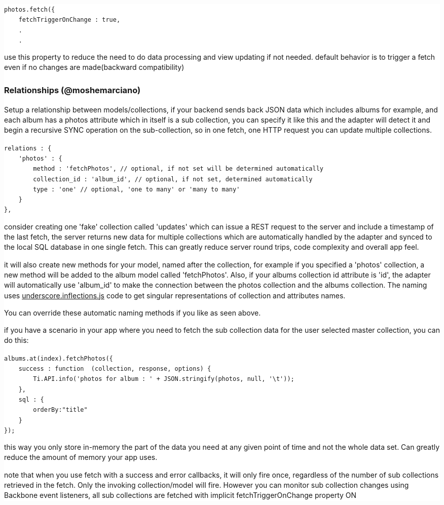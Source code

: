 	photos.fetch({
		fetchTriggerOnChange : true,
		.
		.

use this property to reduce the need to do data processing and view updating if not needed. default behavior is to trigger a fetch even if no changes are made(backward compatibility)

### Relationships (@moshemarciano)

Setup a relationship between models/collections, if your backend sends back JSON data which includes albums for example, and each album has a photos attribute which in itself is a sub collection, you can specify it like this and the adapter will detect it and begin a recursive SYNC operation on the sub-collection, so in one fetch, one HTTP request you can update multiple collections.

    relations : {
		'photos' : {
			method : 'fetchPhotos', // optional, if not set will be determined automatically
			collection_id : 'album_id', // optional, if not set, determined automatically
			type : 'one' // optional, 'one to many' or 'many to many'
		}
    },

consider creating one 'fake' collection called 'updates' which can issue a REST request to the server and include a timestamp of the last fetch, the server returns new data for multiple collections which are automatically handled by the adapter and synced to the local SQL database in one single fetch. This can greatly reduce server round trips, code complexity and overall app feel.

it will also create new methods for your model, named after the collection, for example if you specified a 'photos' collection, a new method will be added to the album model called 'fetchPhotos'. Also, if your albums collection id attribute is 'id', the adapter will automatically use 'album_id' to make the connection between the photos collection and the albums collection. The naming uses [underscore.inflections.js](https://github.com/jeremyruppel/underscore.inflection) code to get singular representations of collection and attributes names.

You can override these automatic naming methods if you like as seen above.

if you have a scenario in your app where you need to fetch the sub collection data for the user selected master collection, you can do this:

	albums.at(index).fetchPhotos({
		success : function  (collection, response, options) {
			Ti.API.info('photos for album : ' + JSON.stringify(photos, null, '\t'));
		}, 
		sql : { 
			orderBy:"title" 
		}	
	});

this way you only store in-memory the part of the data you need at any given point of time and not the whole data set. Can greatly reduce the amount of memory your app uses.

note that when you use fetch with a success and error callbacks, it will only fire once, regardless of the number of sub collections retrieved in the fetch. Only the invoking collection/model will fire. However you can monitor sub collection changes using Backbone event listeners, all sub collections are fetched with implicit fetchTriggerOnChange property ON

